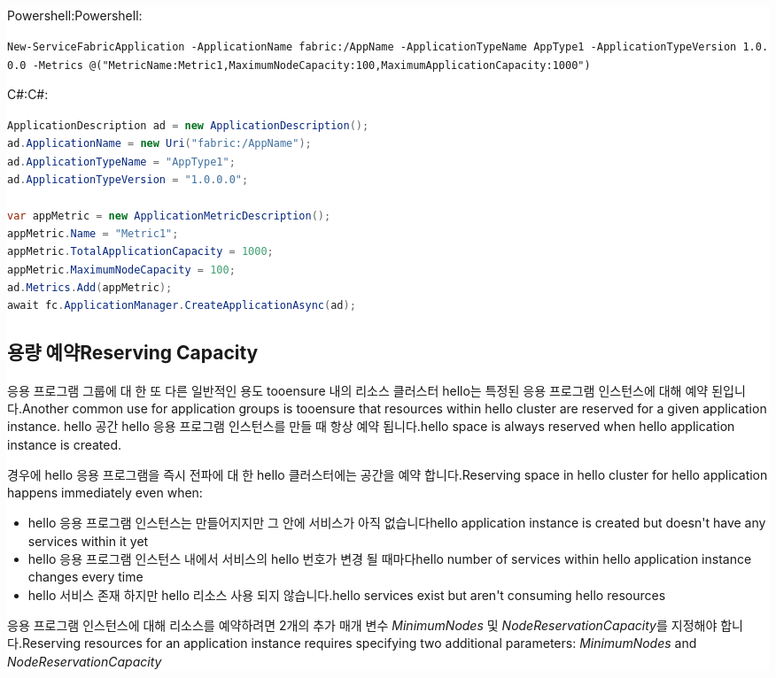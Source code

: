 
<span data-ttu-id="6f1e3-136">Powershell:</span><span class="sxs-lookup"><span data-stu-id="6f1e3-136">Powershell:</span></span>

``` posh
New-ServiceFabricApplication -ApplicationName fabric:/AppName -ApplicationTypeName AppType1 -ApplicationTypeVersion 1.0.0.0 -Metrics @("MetricName:Metric1,MaximumNodeCapacity:100,MaximumApplicationCapacity:1000")
```

<span data-ttu-id="6f1e3-137">C#:</span><span class="sxs-lookup"><span data-stu-id="6f1e3-137">C#:</span></span>

``` csharp
ApplicationDescription ad = new ApplicationDescription();
ad.ApplicationName = new Uri("fabric:/AppName");
ad.ApplicationTypeName = "AppType1";
ad.ApplicationTypeVersion = "1.0.0.0";

var appMetric = new ApplicationMetricDescription();
appMetric.Name = "Metric1";
appMetric.TotalApplicationCapacity = 1000;
appMetric.MaximumNodeCapacity = 100;
ad.Metrics.Add(appMetric);
await fc.ApplicationManager.CreateApplicationAsync(ad);
```

## <a name="reserving-capacity"></a><span data-ttu-id="6f1e3-138">용량 예약</span><span class="sxs-lookup"><span data-stu-id="6f1e3-138">Reserving Capacity</span></span>
<span data-ttu-id="6f1e3-139">응용 프로그램 그룹에 대 한 또 다른 일반적인 용도 tooensure 내의 리소스 클러스터 hello는 특정된 응용 프로그램 인스턴스에 대해 예약 된입니다.</span><span class="sxs-lookup"><span data-stu-id="6f1e3-139">Another common use for application groups is tooensure that resources within hello cluster are reserved for a given application instance.</span></span> <span data-ttu-id="6f1e3-140">hello 공간 hello 응용 프로그램 인스턴스를 만들 때 항상 예약 됩니다.</span><span class="sxs-lookup"><span data-stu-id="6f1e3-140">hello space is always reserved when hello application instance is created.</span></span>

<span data-ttu-id="6f1e3-141">경우에 hello 응용 프로그램을 즉시 전파에 대 한 hello 클러스터에는 공간을 예약 합니다.</span><span class="sxs-lookup"><span data-stu-id="6f1e3-141">Reserving space in hello cluster for hello application happens immediately even when:</span></span>
- <span data-ttu-id="6f1e3-142">hello 응용 프로그램 인스턴스는 만들어지지만 그 안에 서비스가 아직 없습니다</span><span class="sxs-lookup"><span data-stu-id="6f1e3-142">hello application instance is created but doesn't have any services within it yet</span></span>
- <span data-ttu-id="6f1e3-143">hello 응용 프로그램 인스턴스 내에서 서비스의 hello 번호가 변경 될 때마다</span><span class="sxs-lookup"><span data-stu-id="6f1e3-143">hello number of services within hello application instance changes every time</span></span> 
- <span data-ttu-id="6f1e3-144">hello 서비스 존재 하지만 hello 리소스 사용 되지 않습니다.</span><span class="sxs-lookup"><span data-stu-id="6f1e3-144">hello services exist but aren't consuming hello resources</span></span> 

<span data-ttu-id="6f1e3-145">응용 프로그램 인스턴스에 대해 리소스를 예약하려면 2개의 추가 매개 변수 *MinimumNodes* 및 *NodeReservationCapacity*를 지정해야 합니다.</span><span class="sxs-lookup"><span data-stu-id="6f1e3-145">Reserving resources for an application instance requires specifying two additional parameters: *MinimumNodes* and *NodeReservationCapacity*</span></span>

